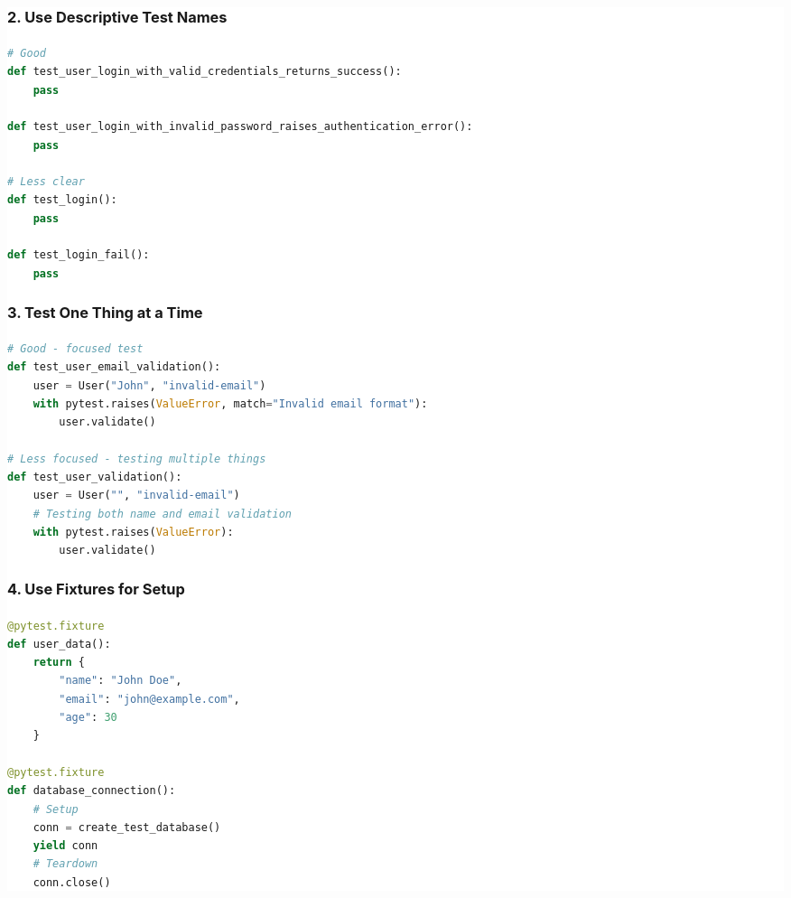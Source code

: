 ### 2. Use Descriptive Test Names

```python
# Good
def test_user_login_with_valid_credentials_returns_success():
    pass

def test_user_login_with_invalid_password_raises_authentication_error():
    pass

# Less clear
def test_login():
    pass

def test_login_fail():
    pass
```

### 3. Test One Thing at a Time

```python
# Good - focused test
def test_user_email_validation():
    user = User("John", "invalid-email")
    with pytest.raises(ValueError, match="Invalid email format"):
        user.validate()

# Less focused - testing multiple things
def test_user_validation():
    user = User("", "invalid-email")
    # Testing both name and email validation
    with pytest.raises(ValueError):
        user.validate()
```

### 4. Use Fixtures for Setup

```python
@pytest.fixture
def user_data():
    return {
        "name": "John Doe",
        "email": "john@example.com",
        "age": 30
    }

@pytest.fixture
def database_connection():
    # Setup
    conn = create_test_database()
    yield conn
    # Teardown
    conn.close()
```
